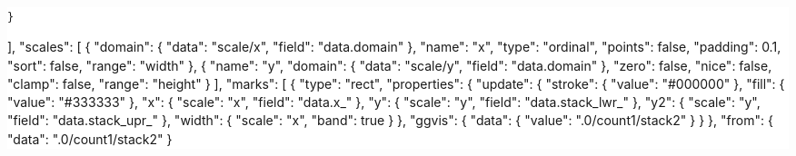     }
  ],
  "scales": [
    {
      "domain": {
        "data": "scale/x",
        "field": "data.domain"
      },
      "name": "x",
      "type": "ordinal",
      "points": false,
      "padding": 0.1,
      "sort": false,
      "range": "width"
    },
    {
      "name": "y",
      "domain": {
        "data": "scale/y",
        "field": "data.domain"
      },
      "zero": false,
      "nice": false,
      "clamp": false,
      "range": "height"
    }
  ],
  "marks": [
    {
      "type": "rect",
      "properties": {
        "update": {
          "stroke": {
            "value": "#000000"
          },
          "fill": {
            "value": "#333333"
          },
          "x": {
            "scale": "x",
            "field": "data.x_"
          },
          "y": {
            "scale": "y",
            "field": "data.stack_lwr_"
          },
          "y2": {
            "scale": "y",
            "field": "data.stack_upr_"
          },
          "width": {
            "scale": "x",
            "band": true
          }
        },
        "ggvis": {
          "data": {
            "value": ".0/count1/stack2"
          }
        }
      },
      "from": {
        "data": ".0/count1/stack2"
      }